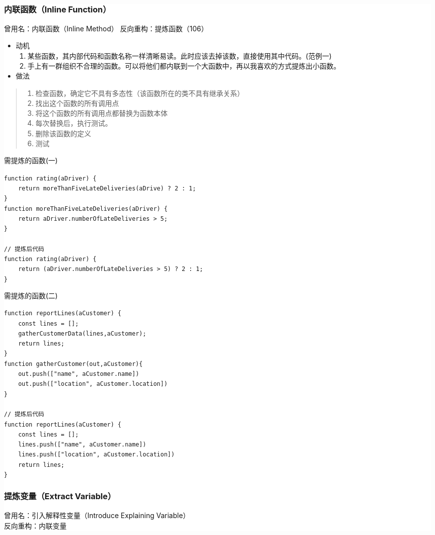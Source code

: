 ### 内联函数（Inline Function）
曾用名：内联函数（Inline Method）
反向重构：提炼函数（106）
* 动机
    1. 某些函数，其内部代码和函数名称一样清晰易读。此时应该去掉该数，直接使用其中代码。(范例一)
    2. 手上有一群组织不合理的函数。可以将他们都内联到一个大函数中，再以我喜欢的方式提炼出小函数。
* 做法
 > 1. 检查函数，确定它不具有多态性（该函数所在的类不具有继承关系）
 > 2. 找出这个函数的所有调用点
 > 3. 将这个函数的所有调用点都替换为函数本体
 > 4. 每次替换后，执行测试。
 > 5. 删除该函数的定义
 > 6. 测试
 
需提炼的函数(一)
```
function rating(aDriver) {
    return moreThanFiveLateDeliveries(aDrive) ? 2 : 1;
}
function moreThanFiveLateDeliveries(aDriver) {
    return aDriver.numberOfLateDeliveries > 5;
}

// 提炼后代码
function rating(aDriver) {
    return (aDriver.numberOfLateDeliveries > 5) ? 2 : 1;
}

```

需提炼的函数(二)
```
function reportLines(aCustomer) {
    const lines = [];
    gatherCustomerData(lines,aCustomer);
    return lines;
}
function gatherCustomer(out,aCustomer){
    out.push(["name", aCustomer.name])
    out.push(["location", aCustomer.location])
}

// 提炼后代码
function reportLines(aCustomer) {
    const lines = [];
    lines.push(["name", aCustomer.name])
    lines.push(["location", aCustomer.location])
    return lines;
}
```

### 提炼变量（Extract Variable）
曾用名：引入解释性变量（Introduce Explaining Variable）  
反向重构：内联变量
